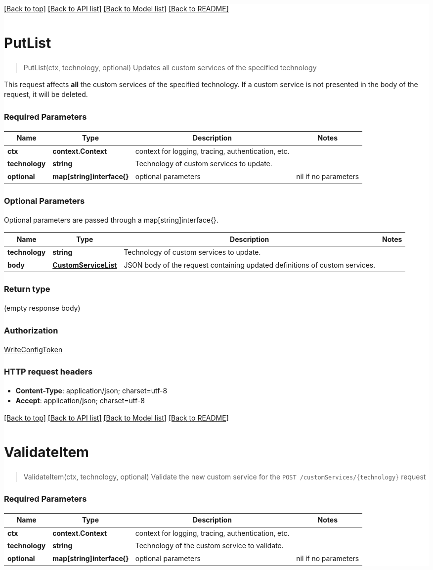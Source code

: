 [[Back to top]](#) [[Back to API list]](../README.md#documentation-for-api-endpoints) [[Back to Model list]](../README.md#documentation-for-models) [[Back to README]](../README.md)

# **PutList**
> PutList(ctx, technology, optional)
Updates all custom services of the specified technology

This request affects **all** the custom services of the specified technology. If a custom service is not presented in the body of the request, it will be deleted.

### Required Parameters

Name | Type | Description  | Notes
------------- | ------------- | ------------- | -------------
 **ctx** | **context.Context** | context for logging, tracing, authentication, etc.
  **technology** | **string**| Technology of custom services to update. | 
 **optional** | **map[string]interface{}** | optional parameters | nil if no parameters

### Optional Parameters
Optional parameters are passed through a map[string]interface{}.

Name | Type | Description  | Notes
------------- | ------------- | ------------- | -------------
 **technology** | **string**| Technology of custom services to update. | 
 **body** | [**CustomServiceList**](CustomServiceList.md)| JSON body of the request containing updated definitions of custom services. | 

### Return type

 (empty response body)

### Authorization

[WriteConfigToken](../README.md#WriteConfigToken)

### HTTP request headers

 - **Content-Type**: application/json; charset=utf-8
 - **Accept**: application/json; charset=utf-8

[[Back to top]](#) [[Back to API list]](../README.md#documentation-for-api-endpoints) [[Back to Model list]](../README.md#documentation-for-models) [[Back to README]](../README.md)

# **ValidateItem**
> ValidateItem(ctx, technology, optional)
Validate the new custom service for the `POST /customServices/{technology}` request



### Required Parameters

Name | Type | Description  | Notes
------------- | ------------- | ------------- | -------------
 **ctx** | **context.Context** | context for logging, tracing, authentication, etc.
  **technology** | **string**| Technology of the custom service to validate. | 
 **optional** | **map[string]interface{}** | optional parameters | nil if no parameters
